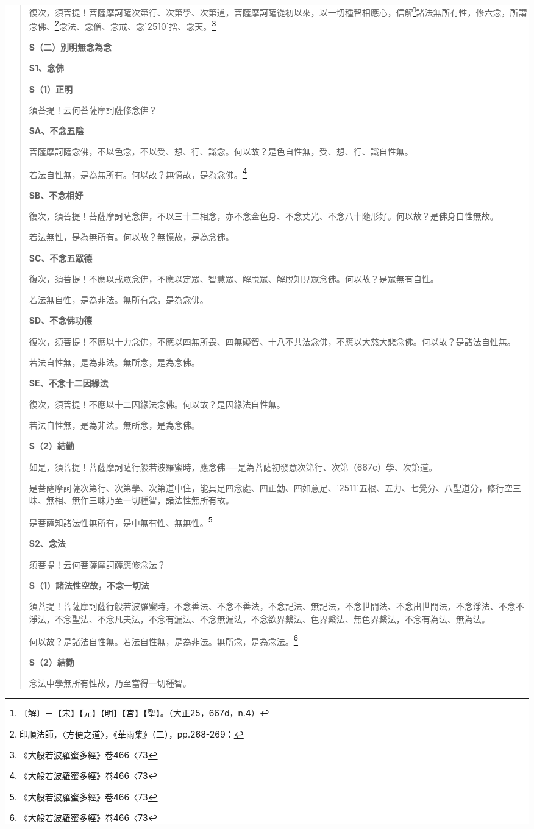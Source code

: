 > 復次，須菩提！菩薩摩訶薩次第行、次第學、次第道，菩薩摩訶薩從初以來，以一切種智相應心，信解[^23]諸法無所有性，修六念，所謂念佛、[^24]念法、念僧、念戒、念\`2510\`捨、念天。[^25]
>
> **\$（二）別明無念為念**
>
> **\$1、念佛**
>
> **\$（1）正明**
>
> 須菩提！云何菩薩摩訶薩修念佛？
>
> **\$A、不念五陰**
>
> 菩薩摩訶薩念佛，不以色念，不以受、想、行、識念。何以故？是色自性無，受、想、行、識自性無。
>
> 若法自性無，是為無所有。何以故？無憶故，是為念佛。[^26]
>
> **\$B、不念相好**
>
> 復次，須菩提！菩薩摩訶薩念佛，不以三十二相念，亦不念金色身、不念丈光、不念八十隨形好。何以故？是佛身自性無故。
>
> 若法無性，是為無所有。何以故？無憶故，是為念佛。
>
> **\$C、不念五眾德**
>
> 復次，須菩提！不應以戒眾念佛，不應以定眾、智慧眾、解脫眾、解脫知見眾念佛。何以故？是眾無有自性。
>
> 若法無自性，是為非法。無所有念，是為念佛。
>
> **\$D、不念佛功德**
>
> 復次，須菩提！不應以十力念佛，不應以四無所畏、四無礙智、十八不共法念佛，不應以大慈大悲念佛。何以故？是諸法自性無。
>
> 若法自性無，是為非法。無所念，是為念佛。
>
> **\$E、不念十二因緣法**
>
> 復次，須菩提！不應以十二因緣法念佛。何以故？是因緣法自性無。
>
> 若法自性無，是為非法。無所念，是為念佛。
>
> **\$（2）結勸**
>
> 如是，須菩提！菩薩摩訶薩行般若波羅蜜時，應念佛──是為菩薩初發意次第行、次第（667c）學、次第道。
>
> 是菩薩摩訶薩次第行、次第學、次第道中住，能具足四念處、四正勤、四如意足、\`2511\`五根、五力、七覺分、八聖道分，修行空三昧、無相、無作三昧乃至一切種智，諸法性無所有故。
>
> 是菩薩知諸法性無所有，是中無有性、無無性。[^27]
>
> **\$2、念法**
>
> 須菩提！云何菩薩摩訶薩應修念法？
>
> **\$（1）諸法性空故，不念一切法**
>
> 須菩提！菩薩摩訶薩行般若波羅蜜時，不念善法、不念不善法，不念記法、無記法，不念世間法、不念出世間法，不念淨法、不念不淨法，不念聖法、不念凡夫法，不念有漏法、不念無漏法，不念欲界繫法、色界繫法、無色界繫法，不念有為法、無為法。
>
> 何以故？是諸法自性無。若法自性無，是為非法。無所念，是為念法。[^28]
>
> **\$（2）結勸**
>
> 念法中學無所有性故，乃至當得一切種智。
>

[^1]: 釋＋（三）【宋】【元】【明】【宮】。（大正25，666d，n.8）
[^2]: 第七十五之餘＝第七十五品下訖第七十六品【宋】，＝第七十五下訖第七十六品【元】，＝第七十五之下【明】，＝七十四品下訖第七十五品【聖】。（大正25，666d，n.10）
[^3]: 《大品經義疏》卷10〈75 三次品〉：
[^4]: 《大品經義疏》卷10〈75 三次品〉：
[^5]: （1）《放光般若經》卷17〈75 無堅要品〉：
[^6]: 〔以〕－【宋】【元】【明】【宮】【石】。（大正25，666d，n.13）
[^7]: 毫末：毫毛的末端，比喻極其細微。（《漢語大詞典》（六），p.1010）
[^8]: 許：7.表約略估計數。（《漢語大詞典》（十一），p.68）
[^9]: 《大般若波羅蜜多經》卷466〈73 漸次品〉：
[^10]: 〔所〕－【宋】【元】【明】【宮】。（大正25，666d，n.14）
[^11]: 有＋（性）【元】【明】。（大正25，666d，n.15）
[^12]: 《大般若波羅蜜多經》卷466〈73
[^13]: 〔行〕－【宋】【元】【明】【宮】。（大正25，666d，n.17）
[^14]: 〔行〕－【宋】【元】【明】【宮】。（大正25，666d，n.17-1）
[^15]: 《大般若波羅蜜多經》卷466〈73
[^16]: 《大般若波羅蜜多經》卷466〈73
[^17]: 《大般若波羅蜜多經》卷466〈73
[^18]: 〔脫〕－【宋】【元】【明】【宮】。（大正25，666d，n.19）
[^19]: 各＋（各）【宋】【元】【明】【宮】。（大正25，667d，n.1）
[^20]: 《大般若波羅蜜多經》卷466〈73
[^21]: 〔波羅蜜〕－【宋】【元】【明】【宮】【聖】。（大正25，667d，n.2）
[^22]: 《大般若波羅蜜多經》卷466〈73
[^23]: 〔解〕－【宋】【元】【明】【宮】【聖】。（大正25，667d，n.4）
[^24]: 印順法師，〈方便之道〉，《華雨集》（二），pp.268-269：
[^25]: 《大般若波羅蜜多經》卷466〈73
[^26]: 《大般若波羅蜜多經》卷466〈73
[^27]: 《大般若波羅蜜多經》卷466〈73
[^28]: 《大般若波羅蜜多經》卷466〈73
[^29]: 《大般若波羅蜜多經》卷466〈73
[^30]: 《大般若波羅蜜多經》卷466〈73 漸次品〉：
[^31]: 〔修〕－【宋】【元】【明】【宮】。（大正25，667d，n.8）
[^32]: 參見《大智度論》卷22〈1 序品〉（大正25，225c28-226a20）。
[^33]: 《大般若波羅蜜多經》卷466〈73
[^34]: 〔故〕－【宋】【元】【明】【宮】。（大正25，667d，n.9）
[^35]: 《大般若波羅蜜多經》卷466〈73 漸次品〉：
[^36]: 《大般若波羅蜜多經》卷466〈73 漸次品〉：
[^37]: 行＝於【宋】【元】【明】【宮】【聖】。（大正25，668d，n.1）
[^38]: 〔所〕－【宋】【元】【明】【宮】。（大正25，668d，n.2）
[^39]: 《大般若波羅蜜多經》卷466〈73 漸次品〉：